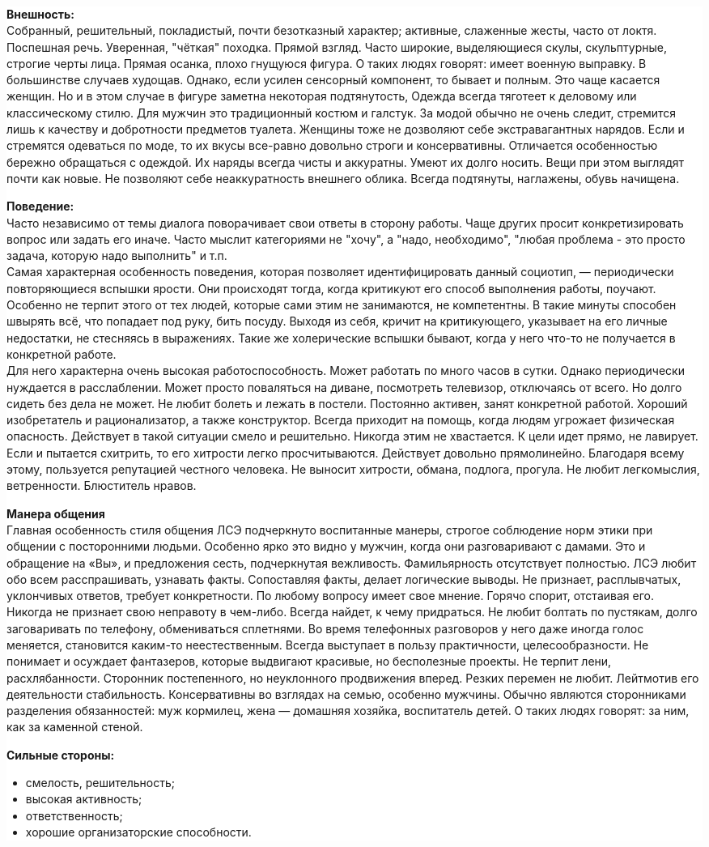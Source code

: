 **Внешность:**  
Собранный, решительный, покладистый, почти безотказный характер; активные, слаженные жесты, часто от локтя. Поспешная речь. Уверенная, "чёткая" походка. Прямой взгляд. Часто широкие, выделяющиеся скулы, скульптурные, строгие черты лица. Прямая осанка, плохо гнущуюся фигура. О таких людях говорят: имеет военную выправку. В большинстве случаев худощав. Однако, если усилен сенсорный компонент, то бывает и полным. Это чаще касается женщин. Но и в этом случае в фигуре заметна некоторая подтянутость, 
Одежда всегда тяготеет к деловому или классическому стилю. Для мужчин это традиционный костюм и галстук. За модой обычно не очень следит, стремится лишь к качеству и добротности предметов туалета. Женщины тоже не дозволяют себе экстравагантных нарядов. Если и стремятся одеваться по моде, то их вкусы все-равно довольно строги и консервативны. Отличается особенностью бережно обращаться с одеждой. Их наряды всегда чисты и аккуратны. Умеют их долго носить. Вещи при этом выглядят почти как новые. Не позволяют себе неаккуратность внешнего облика. Всегда подтянуты, наглажены, обувь начищена.

**Поведение:**  
Часто независимо от темы диалога поворачивает свои ответы в сторону работы. Чаще других просит конкретизировать вопрос или задать его иначе. Часто мыслит категориями не "хочу", а "надо, необходимо", "любая проблема - это просто задача, которую надо выполнить" и т.п.  
Самая характерная особенность поведения, которая позволяет идентифицировать данный социотип, — периодически повторяющиеся вспышки ярости. Они происходят тогда, когда критикуют его способ выполнения работы, поучают. Особенно не терпит этого от тех людей, которые сами этим не занимаются, не компетентны. В такие минуты способен швырять всё, что попадает под руку, бить посуду. Выходя из себя, кричит на критикующего, указывает на его личные недостатки, не стесняясь в выражениях. Такие же холерические вспышки бывают, когда у него что-то не получается в конкретной работе.  
Для него характерна очень высокая работоспособность. Может работать по много часов в сутки. Однако периодически нуждается в расслаблении. Может просто поваляться на диване, посмотреть телевизор, отключаясь от всего. Но долго сидеть без дела не может. Не любит болеть и лежать в постели. Постоянно активен, занят конкретной работой. Хороший изобретатель и рационализатор, а также конструктор. Всегда приходит на помощь, когда людям угрожает физическая опасность. Действует в такой ситуации смело и решительно. Никогда этим не хвастается. К цели идет прямо, не лавирует. Если и пытается схитрить, то его хитрости легко просчитываются. Действует довольно прямолинейно. Благодаря всему этому, пользуется репутацией честного человека. Не выносит хитрости, обмана, подлога, прогула. Не любит легкомыслия, ветренности. Блюститель нравов.

**Манера общения**  
Главная особенность стиля общения ЛСЭ подчеркнуто воспитанные манеры, строгое соблюдение норм этики при общении c посторонними людьми. Особенно ярко это видно у мужчин, когда они разговаривают с дамами. Это и обращение на «Вы», и предложения сесть, подчеркнутая вежливость. Фамильярность отсутствует полностью. ЛСЭ любит обо всем расспрашивать, узнавать факты. Сопоставляя факты, делает логические выводы. Не признает, расплывчатых, уклончивых ответов, требует конкретности. По любому вопросу имеет свое мнение. Горячо спорит, отстаивая его. Никогда не признает свою неправоту в чем-либо. Всегда найдет, к чему придраться. Не любит болтать по пустякам, долго заговаривать по телефону, обмениваться сплетнями. Во время телефонных разговоров у него даже иногда голос меняется, становится каким-то неестественным. Всегда выступает в пользу практичности, целесообразности. Не понимает и осуждает фантазеров, которые выдвигают красивые, но бесполезные проекты. Не терпит лени, расхлябанности. Сторонник постепенного, но неуклонного продвижения вперед. Резких перемен не любит. Лейтмотив его деятельности стабильность. Консервативны во взглядах на семью, особенно мужчины. Обычно являются сторонниками разделения обязанностей: муж кормилец, жена — домашняя хозяйка, воспитатель детей. О таких людях говорят: за ним, как за каменной стеной.

**Сильные стороны:**
- смелость, решительность;
- высокая активность;
- ответственность;
- хорошие организаторские способности.
